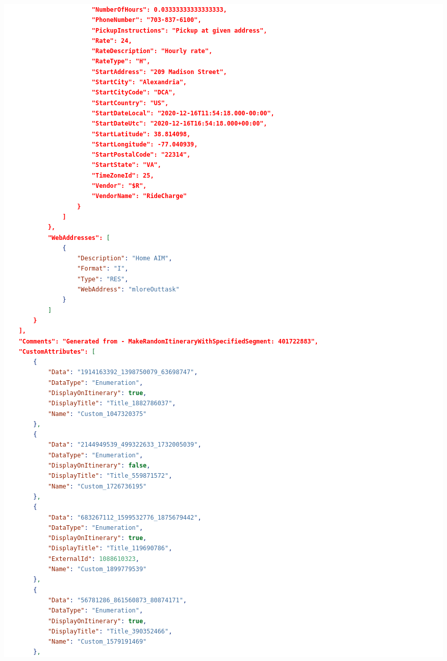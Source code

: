```json
                        "NumberOfHours": 0.03333333333333333,
                        "PhoneNumber": "703-837-6100",
                        "PickupInstructions": "Pickup at given address",
                        "Rate": 24,
                        "RateDescription": "Hourly rate",
                        "RateType": "H",
                        "StartAddress": "209 Madison Street",
                        "StartCity": "Alexandria",
                        "StartCityCode": "DCA",
                        "StartCountry": "US",
                        "StartDateLocal": "2020-12-16T11:54:18.000-00:00",
                        "StartDateUtc": "2020-12-16T16:54:18.000+00:00",
                        "StartLatitude": 38.814098,
                        "StartLongitude": -77.040939,
                        "StartPostalCode": "22314",
                        "StartState": "VA",
                        "TimeZoneId": 25,
                        "Vendor": "$R",
                        "VendorName": "RideCharge"
                    }
                ]
            },
            "WebAddresses": [
                {
                    "Description": "Home AIM",
                    "Format": "I",
                    "Type": "RES",
                    "WebAddress": "mloreOuttask"
                }
            ]
        }
    ],
    "Comments": "Generated from - MakeRandomItineraryWithSpecifiedSegment: 401722883",
    "CustomAttributes": [
        {
            "Data": "1914163392_1398750079_63698747",
            "DataType": "Enumeration",
            "DisplayOnItinerary": true,
            "DisplayTitle": "Title_1882786037",
            "Name": "Custom_1047320375"
        },
        {
            "Data": "2144949539_499322633_1732005039",
            "DataType": "Enumeration",
            "DisplayOnItinerary": false,
            "DisplayTitle": "Title_559871572",
            "Name": "Custom_1726736195"
        },
        {
            "Data": "683267112_1599532776_1875679442",
            "DataType": "Enumeration",
            "DisplayOnItinerary": true,
            "DisplayTitle": "Title_119690786",
            "ExternalId": 1088610323,
            "Name": "Custom_1899779539"
        },
        {
            "Data": "56781286_861560873_80874171",
            "DataType": "Enumeration",
            "DisplayOnItinerary": true,
            "DisplayTitle": "Title_390352466",
            "Name": "Custom_1579191469"
        },
```